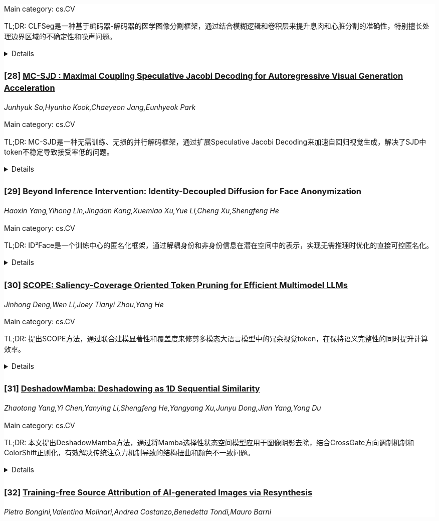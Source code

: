 Main category: cs.CV

TL;DR: CLFSeg是一种基于编码器-解码器的医学图像分割框架，通过结合模糊逻辑和卷积层来提升息肉和心脏分割的准确性，特别擅长处理边界区域的不确定性和噪声问题。


<details><summary>Details</summary></details>


### [28] [MC-SJD : Maximal Coupling Speculative Jacobi Decoding for Autoregressive Visual Generation Acceleration](https://arxiv.org/abs/2510.24211)
*Junhyuk So,Hyunho Kook,Chaeyeon Jang,Eunhyeok Park*

Main category: cs.CV

TL;DR: MC-SJD是一种无需训练、无损的并行解码框架，通过扩展Speculative Jacobi Decoding来加速自回归视觉生成，解决了SJD中token不稳定导致接受率低的问题。


<details><summary>Details</summary></details>


### [29] [Beyond Inference Intervention: Identity-Decoupled Diffusion for Face Anonymization](https://arxiv.org/abs/2510.24213)
*Haoxin Yang,Yihong Lin,Jingdan Kang,Xuemiao Xu,Yue Li,Cheng Xu,Shengfeng He*

Main category: cs.CV

TL;DR: ID²Face是一个训练中心的匿名化框架，通过解耦身份和非身份信息在潜在空间中的表示，实现无需推理时优化的直接可控匿名化。


<details><summary>Details</summary></details>


### [30] [SCOPE: Saliency-Coverage Oriented Token Pruning for Efficient Multimodel LLMs](https://arxiv.org/abs/2510.24214)
*Jinhong Deng,Wen Li,Joey Tianyi Zhou,Yang He*

Main category: cs.CV

TL;DR: 提出SCOPE方法，通过联合建模显著性和覆盖度来修剪多模态大语言模型中的冗余视觉token，在保持语义完整性的同时提升计算效率。


<details><summary>Details</summary></details>


### [31] [DeshadowMamba: Deshadowing as 1D Sequential Similarity](https://arxiv.org/abs/2510.24260)
*Zhaotong Yang,Yi Chen,Yanying Li,Shengfeng He,Yangyang Xu,Junyu Dong,Jian Yang,Yong Du*

Main category: cs.CV

TL;DR: 本文提出DeshadowMamba方法，通过将Mamba选择性状态空间模型应用于图像阴影去除，结合CrossGate方向调制机制和ColorShift正则化，有效解决传统注意力机制导致的结构扭曲和颜色不一致问题。


<details><summary>Details</summary></details>


### [32] [Training-free Source Attribution of AI-generated Images via Resynthesis](https://arxiv.org/abs/2510.24278)
*Pietro Bongini,Valentina Molinari,Andrea Costanzo,Benedetta Tondi,Mauro Barni*
